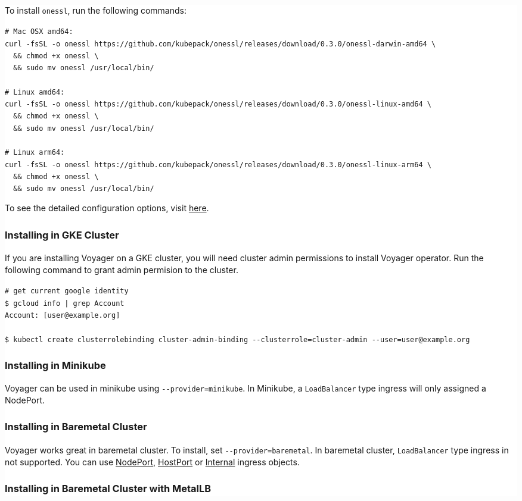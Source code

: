 To install `onessl`, run the following commands:

```console
# Mac OSX amd64:
curl -fsSL -o onessl https://github.com/kubepack/onessl/releases/download/0.3.0/onessl-darwin-amd64 \
  && chmod +x onessl \
  && sudo mv onessl /usr/local/bin/

# Linux amd64:
curl -fsSL -o onessl https://github.com/kubepack/onessl/releases/download/0.3.0/onessl-linux-amd64 \
  && chmod +x onessl \
  && sudo mv onessl /usr/local/bin/

# Linux arm64:
curl -fsSL -o onessl https://github.com/kubepack/onessl/releases/download/0.3.0/onessl-linux-arm64 \
  && chmod +x onessl \
  && sudo mv onessl /usr/local/bin/
```

To see the detailed configuration options, visit [here](https://github.com/appscode/voyager/tree/7.2.0/chart/voyager).

</div>

### Installing in GKE Cluster

If you are installing Voyager on a GKE cluster, you will need cluster admin permissions to install Voyager operator. Run the following command to grant admin permision to the cluster.

```console
# get current google identity
$ gcloud info | grep Account
Account: [user@example.org]

$ kubectl create clusterrolebinding cluster-admin-binding --clusterrole=cluster-admin --user=user@example.org
```

### Installing in Minikube

Voyager can be used in minikube using `--provider=minikube`. In Minikube, a `LoadBalancer` type ingress will only assigned a NodePort.

### Installing in Baremetal Cluster

Voyager works great in baremetal cluster. To install, set `--provider=baremetal`. In baremetal cluster, `LoadBalancer` type ingress in not supported. You can use [NodePort](/docs/7.2.0/concepts/ingress-types/nodeport), [HostPort](/docs/7.2.0/concepts/ingress-types/hostport) or [Internal](/docs/7.2.0/concepts/ingress-types/internal) ingress objects.

### Installing in Baremetal Cluster with MetalLB

